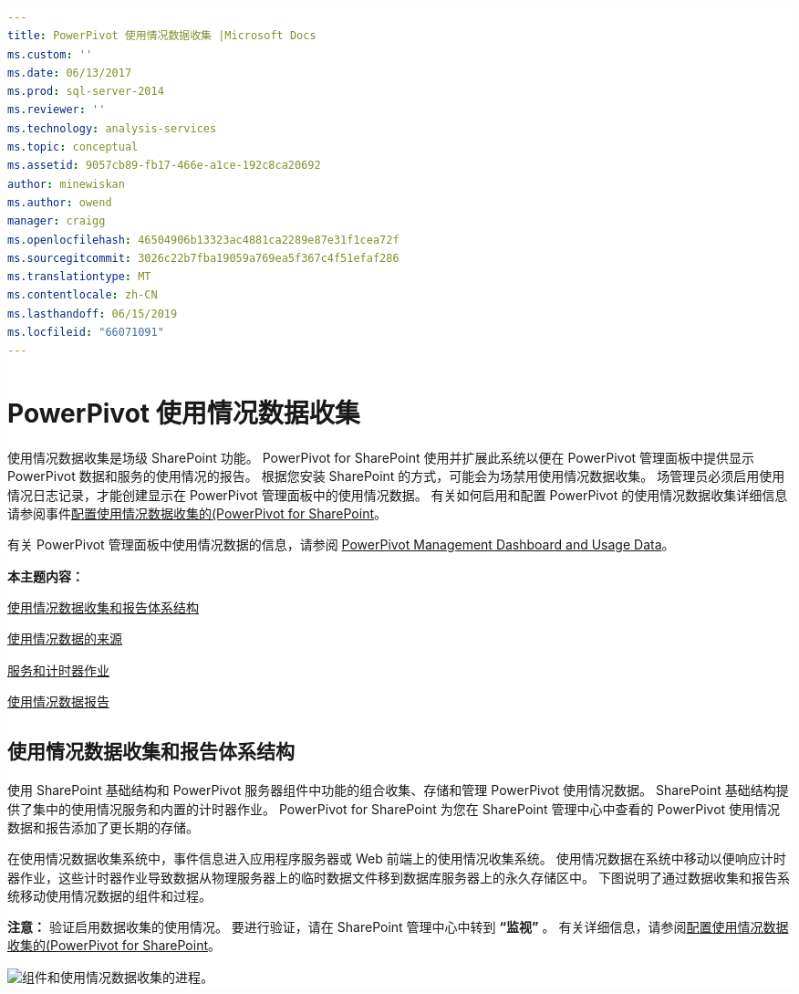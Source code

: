 ```yaml
---
title: PowerPivot 使用情况数据收集 |Microsoft Docs
ms.custom: ''
ms.date: 06/13/2017
ms.prod: sql-server-2014
ms.reviewer: ''
ms.technology: analysis-services
ms.topic: conceptual
ms.assetid: 9057cb89-fb17-466e-a1ce-192c8ca20692
author: minewiskan
ms.author: owend
manager: craigg
ms.openlocfilehash: 46504906b13323ac4881ca2289e87e31f1cea72f
ms.sourcegitcommit: 3026c22b7fba19059a769ea5f367c4f51efaf286
ms.translationtype: MT
ms.contentlocale: zh-CN
ms.lasthandoff: 06/15/2019
ms.locfileid: "66071091"
---
```

# <a name="powerpivot-usage-data-collection"></a>PowerPivot 使用情况数据收集
  使用情况数据收集是场级 SharePoint 功能。 PowerPivot for SharePoint 使用并扩展此系统以便在 PowerPivot 管理面板中提供显示 PowerPivot 数据和服务的使用情况的报告。 根据您安装 SharePoint 的方式，可能会为场禁用使用情况数据收集。 场管理员必须启用使用情况日志记录，才能创建显示在 PowerPivot 管理面板中的使用情况数据。 有关如何启用和配置 PowerPivot 的使用情况数据收集详细信息请参阅事件[配置使用情况数据收集的&#40;PowerPivot for SharePoint](configure-usage-data-collection-for-power-pivot-for-sharepoint.md)。  
  
 有关 PowerPivot 管理面板中使用情况数据的信息，请参阅 [PowerPivot Management Dashboard and Usage Data](power-pivot-management-dashboard-and-usage-data.md)。  
  
 **本主题内容：**  
  
 [使用情况数据收集和报告体系结构](#usagearch)  
  
 [使用情况数据的来源](#sources)  
  
 [服务和计时器作业](#servicesjobs)  
  
 [使用情况数据报告](#reporting)  
  
##  <a name="usagearch"></a> 使用情况数据收集和报告体系结构  
 使用 SharePoint 基础结构和 PowerPivot 服务器组件中功能的组合收集、存储和管理 PowerPivot 使用情况数据。 SharePoint 基础结构提供了集中的使用情况服务和内置的计时器作业。 PowerPivot for SharePoint 为您在 SharePoint 管理中心中查看的 PowerPivot 使用情况数据和报告添加了更长期的存储。  
  
 在使用情况数据收集系统中，事件信息进入应用程序服务器或 Web 前端上的使用情况收集系统。 使用情况数据在系统中移动以便响应计时器作业，这些计时器作业导致数据从物理服务器上的临时数据文件移到数据库服务器上的永久存储区中。 下图说明了通过数据收集和报告系统移动使用情况数据的组件和过程。  
  
 **注意：** 验证启用数据收集的使用情况。 要进行验证，请在 SharePoint 管理中心中转到 **“监视”** 。 有关详细信息，请参阅[配置使用情况数据收集的&#40;PowerPivot for SharePoint](configure-usage-data-collection-for-power-pivot-for-sharepoint.md)。  
  
 ![组件和使用情况数据收集的进程。](../media/gmni-usagedata.gif "组件和使用情况数据收集过程。")  
  